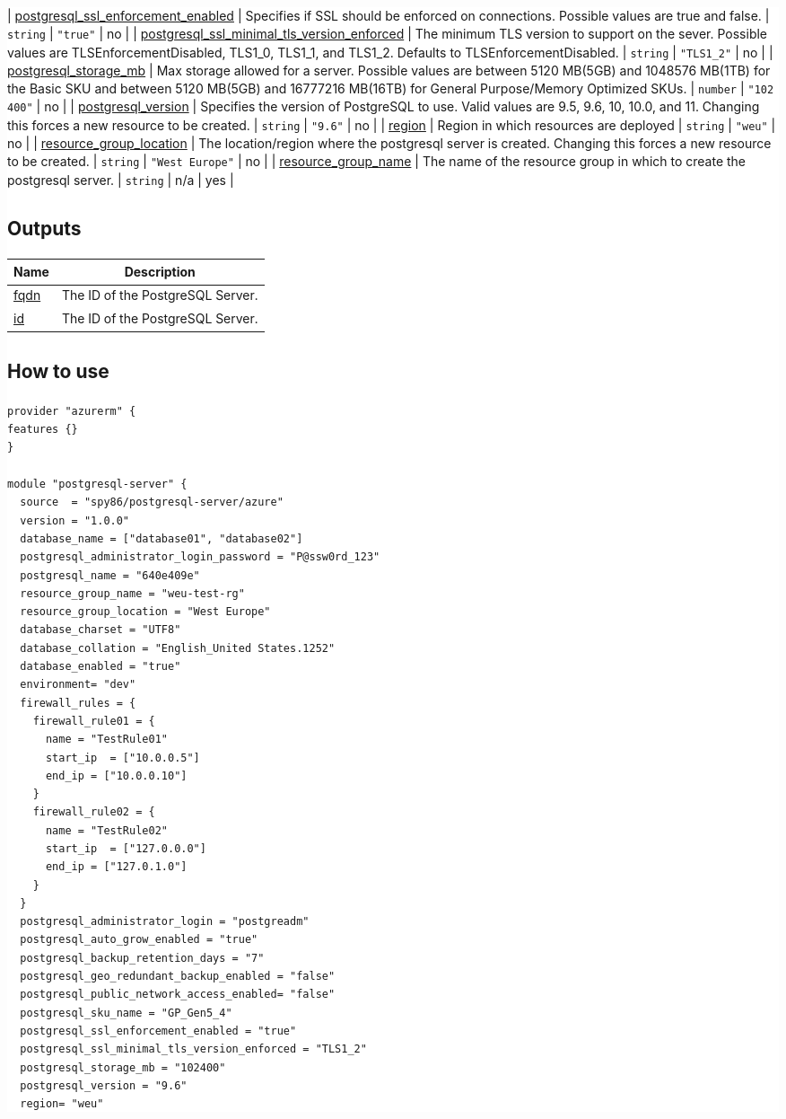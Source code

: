 | <a name="input_postgresql_ssl_enforcement_enabled"></a> [postgresql\_ssl\_enforcement\_enabled](#input\_postgresql\_ssl\_enforcement\_enabled) | Specifies if SSL should be enforced on connections. Possible values are true and false. | `string` | `"true"` | no |
| <a name="input_postgresql_ssl_minimal_tls_version_enforced"></a> [postgresql\_ssl\_minimal\_tls\_version\_enforced](#input\_postgresql\_ssl\_minimal\_tls\_version\_enforced) | The minimum TLS version to support on the sever. Possible values are TLSEnforcementDisabled, TLS1\_0, TLS1\_1, and TLS1\_2. Defaults to TLSEnforcementDisabled. | `string` | `"TLS1_2"` | no |
| <a name="input_postgresql_storage_mb"></a> [postgresql\_storage\_mb](#input\_postgresql\_storage\_mb) | Max storage allowed for a server. Possible values are between 5120 MB(5GB) and 1048576 MB(1TB) for the Basic SKU and between 5120 MB(5GB) and 16777216 MB(16TB) for General Purpose/Memory Optimized SKUs. | `number` | `"102400"` | no |
| <a name="input_postgresql_version"></a> [postgresql\_version](#input\_postgresql\_version) | Specifies the version of PostgreSQL to use. Valid values are 9.5, 9.6, 10, 10.0, and 11. Changing this forces a new resource to be created. | `string` | `"9.6"` | no |
| <a name="input_region"></a> [region](#input\_region) | Region in which resources are deployed | `string` | `"weu"` | no |
| <a name="input_resource_group_location"></a> [resource\_group\_location](#input\_resource\_group\_location) | The location/region where the postgresql server is created. Changing this forces a new resource to be created. | `string` | `"West Europe"` | no |
| <a name="input_resource_group_name"></a> [resource\_group\_name](#input\_resource\_group\_name) | The name of the resource group in which to create the postgresql server. | `string` | n/a | yes |

## Outputs

| Name | Description |
|------|-------------|
| <a name="output_fqdn"></a> [fqdn](#output\_fqdn) | The ID of the PostgreSQL Server. |
| <a name="output_id"></a> [id](#output\_id) | The ID of the PostgreSQL Server. |


## How to use

```
provider "azurerm" {
features {}
}

module "postgresql-server" {
  source  = "spy86/postgresql-server/azure"
  version = "1.0.0"
  database_name = ["database01", "database02"]
  postgresql_administrator_login_password = "P@ssw0rd_123"
  postgresql_name = "640e409e"
  resource_group_name = "weu-test-rg"
  resource_group_location = "West Europe"
  database_charset = "UTF8"
  database_collation = "English_United States.1252"
  database_enabled = "true"
  environment= "dev"
  firewall_rules = {
    firewall_rule01 = {
      name = "TestRule01"
      start_ip  = ["10.0.0.5"]
      end_ip = ["10.0.0.10"]
    }
    firewall_rule02 = {
      name = "TestRule02"
      start_ip  = ["127.0.0.0"]
      end_ip = ["127.0.1.0"]
    }
  }
  postgresql_administrator_login = "postgreadm"
  postgresql_auto_grow_enabled = "true"
  postgresql_backup_retention_days = "7"
  postgresql_geo_redundant_backup_enabled = "false"
  postgresql_public_network_access_enabled= "false"
  postgresql_sku_name = "GP_Gen5_4"
  postgresql_ssl_enforcement_enabled = "true"
  postgresql_ssl_minimal_tls_version_enforced = "TLS1_2"
  postgresql_storage_mb = "102400"
  postgresql_version = "9.6"
  region= "weu"
```
